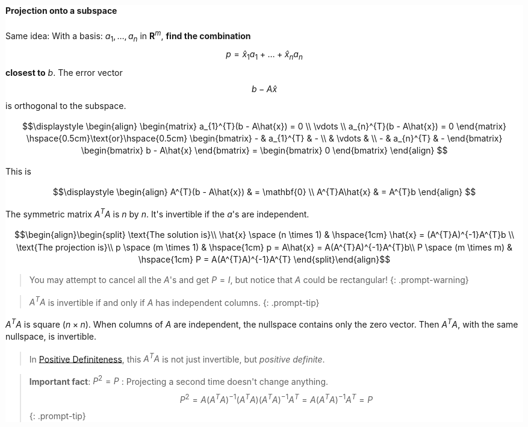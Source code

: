 #### Projection onto a subspace

Same idea: With a basis: $a_{1}, \dots, a_{n}$ in $\mathbf{R}^{m}$, **find the combination** $$p = \hat{x}_{1}a_{1} + \dots + \hat{x}_{n}a_{n}$$ **closest to** $b$. The error vector $$b - A\hat{x}$$ is orthogonal to the subspace.

$$\displaystyle \begin{align}
\begin{matrix}
a_{1}^{T}(b - A\hat{x}) = 0 \\
\vdots \\
a_{n}^{T}(b - A\hat{x}) = 0 
\end{matrix}
\hspace{0.5cm}\text{or}\hspace{0.5cm}
\begin{bmatrix}
	- & a_{1}^{T} & - \\
	   & \vdots & \\
	- & a_{n}^{T} & - \end{bmatrix}
\begin{bmatrix} b - A\hat{x} \end{bmatrix}
= \begin{bmatrix} 0 
\end{bmatrix}
\end{align}
$$

This is

$$\displaystyle
\begin{align}
A^{T}(b - A\hat{x}) & =  \mathbf{0} \\
A^{T}A\hat{x}		& =  A^{T}b
\end{align}
$$

The symmetric matrix $A^{T}A$ is $n$ by $n$. It's invertible if the $a$'s are independent. 

$$\begin{align}\begin{split}
\text{The solution is}\\ 
\hat{x} \space (n \times 1) & \hspace{1cm} \hat{x} = (A^{T}A)^{-1}A^{T}b \\
\text{The projection is}\\
 p \space (m \times 1) & \hspace{1cm} p = A\hat{x} = A(A^{T}A)^{-1}A^{T}b\\
 P \space (m \times m)  & \hspace{1cm} P = A(A^{T}A)^{-1}A^{T}
\end{split}\end{align}$$

> You may attempt to cancel all the $A$'s and get $P = I$, but notice that $A$ could be rectangular!
{: .prompt-warning}

> $A^{T}A$ is invertible if and only if $A$ has independent columns.
{: .prompt-tip}

$A^{T}A$ is square $(n \times n)$. When columns of $A$ are independent, the nullspace contains only the zero vector. Then $A^{T}A$, with the same nullspace, is invertible.

> In [Positive Definiteness](#positive-definiteness), this $A^TA$ is not just invertible, but _positive definite_.

> **Important fact**: $P^{2} = P$ : Projecting a second time doesn't change anything.\
$$P^{2} = A(A^{T}A)^{-1}(A^{T}A)(A^{T}A)^{-1}A^{T} = A(A^{T}A)^{-1}A^{T} = P$$
{: .prompt-tip}
